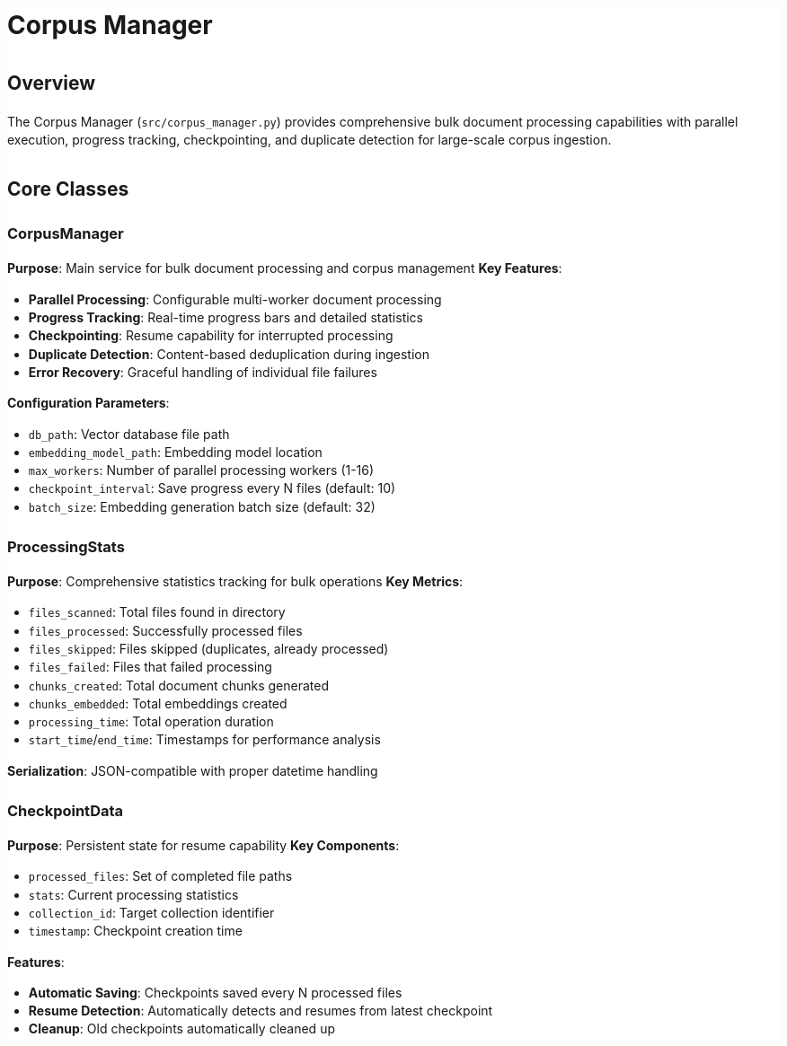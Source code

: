 # Corpus Manager

## Overview
The Corpus Manager (`src/corpus_manager.py`) provides comprehensive bulk document processing capabilities with parallel execution, progress tracking, checkpointing, and duplicate detection for large-scale corpus ingestion.

## Core Classes

### CorpusManager  
**Purpose**: Main service for bulk document processing and corpus management
**Key Features**:
- **Parallel Processing**: Configurable multi-worker document processing
- **Progress Tracking**: Real-time progress bars and detailed statistics
- **Checkpointing**: Resume capability for interrupted processing
- **Duplicate Detection**: Content-based deduplication during ingestion
- **Error Recovery**: Graceful handling of individual file failures

**Configuration Parameters**:
- `db_path`: Vector database file path
- `embedding_model_path`: Embedding model location
- `max_workers`: Number of parallel processing workers (1-16)
- `checkpoint_interval`: Save progress every N files (default: 10)
- `batch_size`: Embedding generation batch size (default: 32)

### ProcessingStats
**Purpose**: Comprehensive statistics tracking for bulk operations
**Key Metrics**:
- `files_scanned`: Total files found in directory
- `files_processed`: Successfully processed files
- `files_skipped`: Files skipped (duplicates, already processed)
- `files_failed`: Files that failed processing
- `chunks_created`: Total document chunks generated
- `chunks_embedded`: Total embeddings created
- `processing_time`: Total operation duration
- `start_time`/`end_time`: Timestamps for performance analysis

**Serialization**: JSON-compatible with proper datetime handling

### CheckpointData
**Purpose**: Persistent state for resume capability
**Key Components**:
- `processed_files`: Set of completed file paths
- `stats`: Current processing statistics
- `collection_id`: Target collection identifier
- `timestamp`: Checkpoint creation time

**Features**:
- **Automatic Saving**: Checkpoints saved every N processed files
- **Resume Detection**: Automatically detects and resumes from latest checkpoint
- **Cleanup**: Old checkpoints automatically cleaned up
